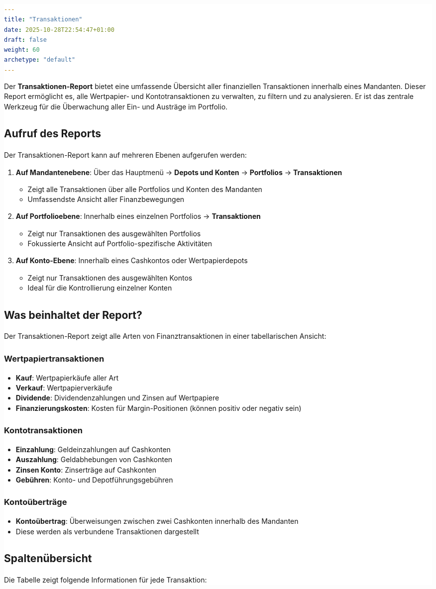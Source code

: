 ```yaml
---
title: "Transaktionen"
date: 2025-10-28T22:54:47+01:00
draft: false
weight: 60
archetype: "default"
---
```


Der **Transaktionen-Report** bietet eine umfassende Übersicht aller finanziellen Transaktionen innerhalb eines Mandanten. Dieser Report ermöglicht es, alle Wertpapier- und Kontotransaktionen zu verwalten, zu filtern und zu analysieren. Er ist das zentrale Werkzeug für die Überwachung aller Ein- und Austräge im Portfolio.

## Aufruf des Reports
Der Transaktionen-Report kann auf mehreren Ebenen aufgerufen werden:

1. **Auf Mandantenebene**: Über das Hauptmenü → **Depots und Konten** → **Portfolios** → **Transaktionen**
   - Zeigt alle Transaktionen über alle Portfolios und Konten des Mandanten
   - Umfassendste Ansicht aller Finanzbewegungen

2. **Auf Portfolioebene**: Innerhalb eines einzelnen Portfolios → **Transaktionen**
   - Zeigt nur Transaktionen des ausgewählten Portfolios
   - Fokussierte Ansicht auf Portfolio-spezifische Aktivitäten

3. **Auf Konto-Ebene**: Innerhalb eines Cashkontos oder Wertpapierdepots
   - Zeigt nur Transaktionen des ausgewählten Kontos
   - Ideal für die Kontrollierung einzelner Konten

## Was beinhaltet der Report?
Der Transaktionen-Report zeigt alle Arten von Finanztransaktionen in einer tabellarischen Ansicht:

### Wertpapiertransaktionen
- **Kauf**: Wertpapierkäufe aller Art
- **Verkauf**: Wertpapierverkäufe
- **Dividende**: Dividendenzahlungen und Zinsen auf Wertpapiere
- **Finanzierungskosten**: Kosten für Margin-Positionen (können positiv oder negativ sein)

### Kontotransaktionen
- **Einzahlung**: Geldeinzahlungen auf Cashkonten
- **Auszahlung**: Geldabhebungen von Cashkonten
- **Zinsen Konto**: Zinserträge auf Cashkonten
- **Gebühren**: Konto- und Depotführungsgebühren

### Kontoüberträge
- **Kontoübertrag**: Überweisungen zwischen zwei Cashkonten innerhalb des Mandanten
- Diese werden als verbundene Transaktionen dargestellt

## Spaltenübersicht
Die Tabelle zeigt folgende Informationen für jede Transaktion:
